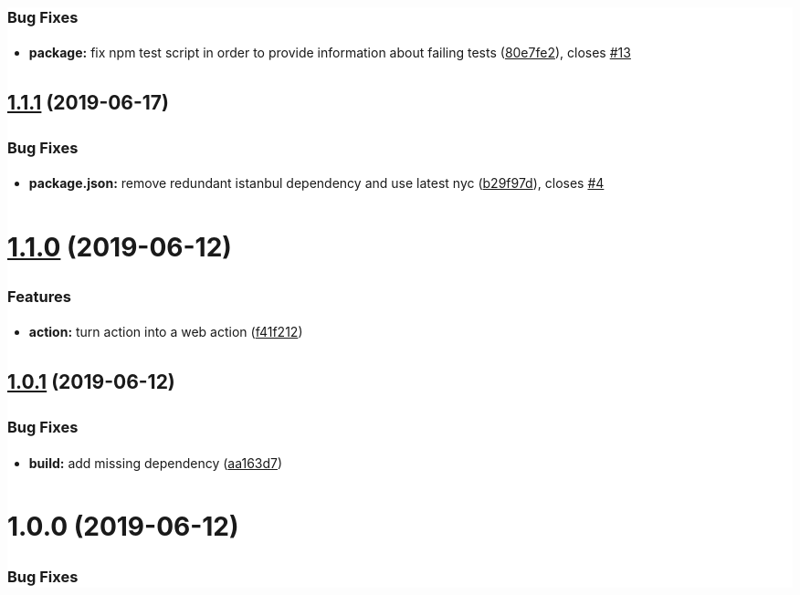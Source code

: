 
### Bug Fixes

* **package:** fix npm test script in order to provide information about failing tests ([80e7fe2](https://github.com/adobe/helix-service/commit/80e7fe2)), closes [#13](https://github.com/adobe/helix-service/issues/13)

## [1.1.1](https://github.com/adobe/helix-service/compare/v1.1.0...v1.1.1) (2019-06-17)


### Bug Fixes

* **package.json:** remove redundant istanbul dependency and use latest nyc ([b29f97d](https://github.com/adobe/helix-service/commit/b29f97d)), closes [#4](https://github.com/adobe/helix-service/issues/4)

# [1.1.0](https://github.com/adobe/helix-service/compare/v1.0.1...v1.1.0) (2019-06-12)


### Features

* **action:** turn action into a web action ([f41f212](https://github.com/adobe/helix-service/commit/f41f212))

## [1.0.1](https://github.com/adobe/helix-service/compare/v1.0.0...v1.0.1) (2019-06-12)


### Bug Fixes

* **build:** add missing dependency ([aa163d7](https://github.com/adobe/helix-service/commit/aa163d7))

# 1.0.0 (2019-06-12)


### Bug Fixes

